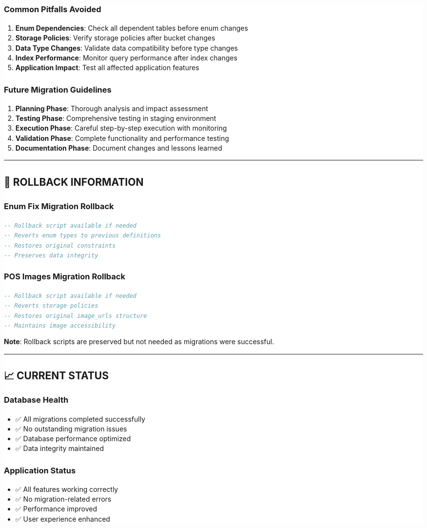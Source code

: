 ### **Common Pitfalls Avoided**
1. **Enum Dependencies**: Check all dependent tables before enum changes
2. **Storage Policies**: Verify storage policies after bucket changes
3. **Data Type Changes**: Validate data compatibility before type changes
4. **Index Performance**: Monitor query performance after index changes
5. **Application Impact**: Test all affected application features

### **Future Migration Guidelines**
1. **Planning Phase**: Thorough analysis and impact assessment
2. **Testing Phase**: Comprehensive testing in staging environment
3. **Execution Phase**: Careful step-by-step execution with monitoring
4. **Validation Phase**: Complete functionality and performance testing
5. **Documentation Phase**: Document changes and lessons learned

---

## **🔄 ROLLBACK INFORMATION**

### **Enum Fix Migration Rollback**
```sql
-- Rollback script available if needed
-- Reverts enum types to previous definitions
-- Restores original constraints
-- Preserves data integrity
```

### **POS Images Migration Rollback**
```sql
-- Rollback script available if needed
-- Reverts storage policies
-- Restores original image_urls structure
-- Maintains image accessibility
```

**Note**: Rollback scripts are preserved but not needed as migrations were successful.

---

## **📈 CURRENT STATUS**

### **Database Health**
- ✅ All migrations completed successfully
- ✅ No outstanding migration issues
- ✅ Database performance optimized
- ✅ Data integrity maintained

### **Application Status**
- ✅ All features working correctly
- ✅ No migration-related errors
- ✅ Performance improved
- ✅ User experience enhanced
